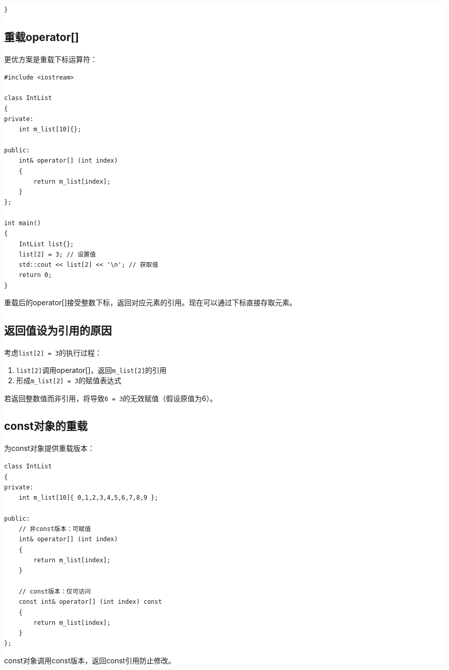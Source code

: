 ```
}
```

重载operator[]
----------------
更优方案是重载下标运算符：
```
#include <iostream>

class IntList
{
private:
    int m_list[10]{};

public:
    int& operator[] (int index)
    {
        return m_list[index];
    }
};

int main()
{
    IntList list{};
    list[2] = 3; // 设置值
    std::cout << list[2] << '\n'; // 获取值
    return 0;
}
```
重载后的operator[]接受整数下标，返回对应元素的引用。现在可以通过下标直接存取元素。

返回值设为引用的原因
----------------
考虑`list[2] = 3`的执行过程：
1. `list[2]`调用operator[]，返回`m_list[2]`的引用
2. 形成`m_list[2] = 3`的赋值表达式

若返回整数值而非引用，将导致`6 = 3`的无效赋值（假设原值为6）。

const对象的重载
----------------
为const对象提供重载版本：
```
class IntList
{
private:
    int m_list[10]{ 0,1,2,3,4,5,6,7,8,9 };

public:
    // 非const版本：可赋值
    int& operator[] (int index)
    {
        return m_list[index];
    }

    // const版本：仅可访问
    const int& operator[] (int index) const
    {
        return m_list[index];
    }
};
```
const对象调用const版本，返回const引用防止修改。
